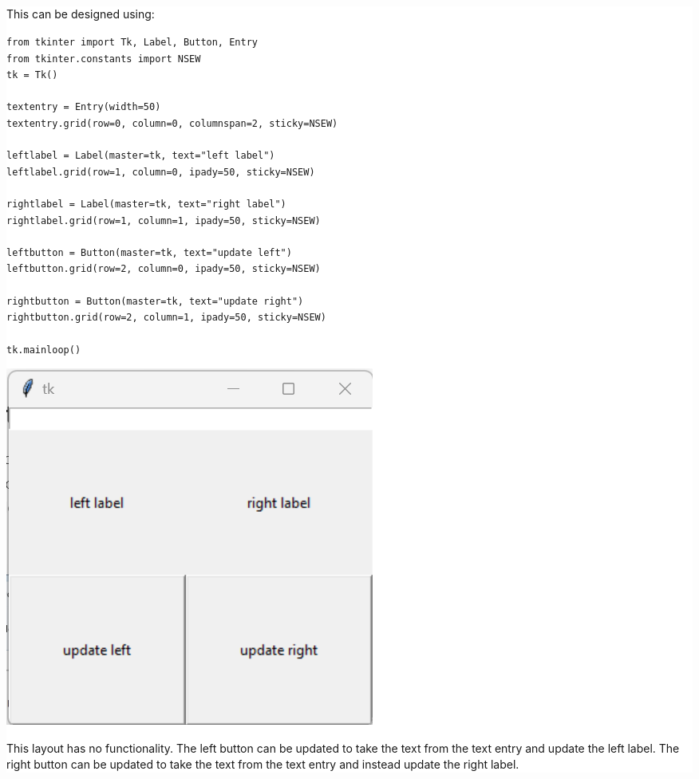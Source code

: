 This can be designed using:

```
from tkinter import Tk, Label, Button, Entry
from tkinter.constants import NSEW
tk = Tk()

textentry = Entry(width=50)
textentry.grid(row=0, column=0, columnspan=2, sticky=NSEW)

leftlabel = Label(master=tk, text="left label")
leftlabel.grid(row=1, column=0, ipady=50, sticky=NSEW)

rightlabel = Label(master=tk, text="right label")
rightlabel.grid(row=1, column=1, ipady=50, sticky=NSEW)

leftbutton = Button(master=tk, text="update left")
leftbutton.grid(row=2, column=0, ipady=50, sticky=NSEW)

rightbutton = Button(master=tk, text="update right")
rightbutton.grid(row=2, column=1, ipady=50, sticky=NSEW)

tk.mainloop()
```

![img_055](./images/img_055.png)

This layout has no functionality. The left button can be updated to take the text from the text entry and update the left label. The right button can be updated to take the text from the text entry and instead update the right label.
